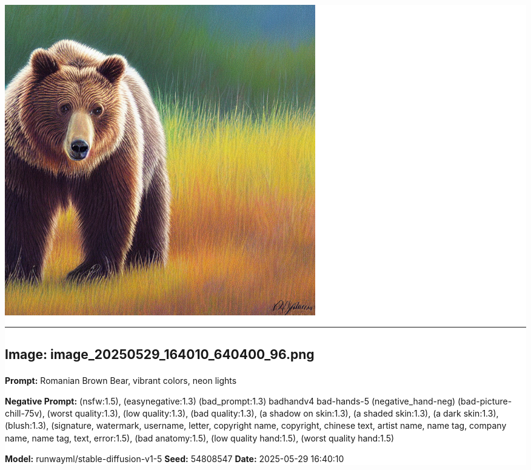 [![View Image](image_20250529_165820_479028_363.png)](image_20250529_165820_479028_363.png)

---

## Image: image_20250529_164010_640400_96.png
**Prompt:** Romanian Brown Bear, vibrant colors, neon lights

**Negative Prompt:** (nsfw:1.5), (easynegative:1.3) (bad_prompt:1.3) badhandv4 bad-hands-5 (negative_hand-neg) (bad-picture-chill-75v), (worst quality:1.3), (low quality:1.3), (bad quality:1.3), (a shadow on skin:1.3), (a shaded skin:1.3), (a dark skin:1.3), (blush:1.3), (signature, watermark, username, letter, copyright name, copyright, chinese text, artist name, name tag, company name, name tag, text, error:1.5), (bad anatomy:1.5), (low quality hand:1.5), (worst quality hand:1.5)

**Model:** runwayml/stable-diffusion-v1-5
**Seed:** 54808547
**Date:** 2025-05-29 16:40:10
